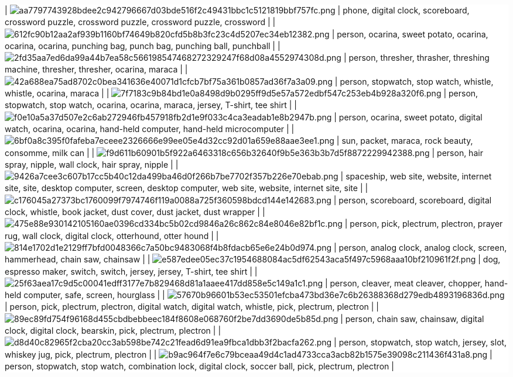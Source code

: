 | ![aa7797743928bdee2c942796667d03bde516f2c49431bbc1c5121819bbf757fc.png](/img/icons/aa7797743928bdee2c942796667d03bde516f2c49431bbc1c5121819bbf757fc.png) | phone, digital clock, scoreboard, crossword puzzle, crossword puzzle, crossword puzzle, crossword |
| ![612fc90b12aa2af939b1160bf74649b820cfd5b8b3fc23c4d5207ec34eb12382.png](/img/icons/612fc90b12aa2af939b1160bf74649b820cfd5b8b3fc23c4d5207ec34eb12382.png) | person, ocarina, sweet potato, ocarina, ocarina, ocarina, punching bag, punch bag, punching ball, punchball |
| ![2fd35aa7ed6da99a44b7ea58c566198547468272329247f68d08a4552974308d.png](/img/icons/2fd35aa7ed6da99a44b7ea58c566198547468272329247f68d08a4552974308d.png) | person, thresher, thrasher, threshing machine, thresher, thresher, ocarina, maraca |
| ![42a688ea75ad8702c0bea341636e40071d1cfcb7bf75a361b0857ad36f7a3a09.png](/img/icons/42a688ea75ad8702c0bea341636e40071d1cfcb7bf75a361b0857ad36f7a3a09.png) | person, stopwatch, stop watch, whistle, whistle, ocarina, maraca |
| ![7f7183c9b84bd1e0a8498d9b0295ff9d5e57a572edbf547c253eb4b928a320f6.png](/img/icons/7f7183c9b84bd1e0a8498d9b0295ff9d5e57a572edbf547c253eb4b928a320f6.png) | person, stopwatch, stop watch, ocarina, ocarina, maraca, jersey, T-shirt, tee shirt |
| ![f0e10a5a37d507e2c6ab272946fb457918fb2d1e9f033c4ca3eadab1e8b2947b.png](/img/icons/f0e10a5a37d507e2c6ab272946fb457918fb2d1e9f033c4ca3eadab1e8b2947b.png) | person, ocarina, sweet potato, digital watch, ocarina, ocarina, hand-held computer, hand-held microcomputer |
| ![6bf0a8c395f0fafeba7eceee2326666e99ee05e4d32cc92d01a659e88aae3ee1.png](/img/icons/6bf0a8c395f0fafeba7eceee2326666e99ee05e4d32cc92d01a659e88aae3ee1.png) | sun, packet, maraca, rock beauty, consomme, milk can |
| ![f9d611b60901b5f922a6463318c656b32640f9b5e363b3b7d5f8872229942388.png](/img/icons/f9d611b60901b5f922a6463318c656b32640f9b5e363b3b7d5f8872229942388.png) | person, hair spray, nipple, wall clock, hair spray, nipple |
| ![9426a7cee3c607b17cc5b40c12da499ba46d0f266b7be7702f357b226e70ebab.png](/img/icons/9426a7cee3c607b17cc5b40c12da499ba46d0f266b7be7702f357b226e70ebab.png) | spaceship, web site, website, internet site, site, desktop computer, screen, desktop computer, web site, website, internet site, site |
| ![c176045a27373bc1760099f7974746f119a0088a725f360598bdcd144e142683.png](/img/icons/c176045a27373bc1760099f7974746f119a0088a725f360598bdcd144e142683.png) | person, scoreboard, scoreboard, digital clock, whistle, book jacket, dust cover, dust jacket, dust wrapper |
| ![475e88e930142105160ae0396cd334bc5b02cd9846a26c862c84e8046e82bf1c.png](/img/icons/475e88e930142105160ae0396cd334bc5b02cd9846a26c862c84e8046e82bf1c.png) | person, pick, plectrum, plectron, prayer rug, wall clock, digital clock, otterhound, otter hound |
| ![814e1702d1e2129ff7bfd0048366c7a50bc9483068f4b8fdacb65e6e24b0d974.png](/img/icons/814e1702d1e2129ff7bfd0048366c7a50bc9483068f4b8fdacb65e6e24b0d974.png) | person, analog clock, analog clock, screen, hammerhead, chain saw, chainsaw |
| ![e587edee05ec37c1954688084ac5df62543aca5f497c5968aaa10bf210961f2f.png](/img/icons/e587edee05ec37c1954688084ac5df62543aca5f497c5968aaa10bf210961f2f.png) | dog, espresso maker, switch, switch, jersey, jersey, T-shirt, tee shirt |
| ![25f63aea17c9d5c00041edff3177e7b829468d81a1aaee417dd858e5c149a1c1.png](/img/icons/25f63aea17c9d5c00041edff3177e7b829468d81a1aaee417dd858e5c149a1c1.png) | person, cleaver, meat cleaver, chopper, hand-held computer, safe, screen, hourglass |
| ![57670b96601b53ec53501efcba473bd36e7c6b26388368d279edb4893196836d.png](/img/icons/57670b96601b53ec53501efcba473bd36e7c6b26388368d279edb4893196836d.png) | person, pick, plectrum, plectron, digital watch, digital watch, whistle, pick, plectrum, plectron |
| ![89ec89fd754f96168d455cbdbebbeec184f8608e068760f2be7dd3690de5b85d.png](/img/icons/89ec89fd754f96168d455cbdbebbeec184f8608e068760f2be7dd3690de5b85d.png) | person, chain saw, chainsaw, digital clock, digital clock, bearskin, pick, plectrum, plectron |
| ![d8d40c82965f2cba20cc3ab598be742c21fead6d91ea9fbca1dbb3f2bacfa262.png](/img/icons/d8d40c82965f2cba20cc3ab598be742c21fead6d91ea9fbca1dbb3f2bacfa262.png) | person, stopwatch, stop watch, jersey, slot, whiskey jug, pick, plectrum, plectron |
| ![b9ac964f7e6c79bceaa49d4c1ad4733cca3acb82b1575e39098c211436f431a8.png](/img/icons/b9ac964f7e6c79bceaa49d4c1ad4733cca3acb82b1575e39098c211436f431a8.png) | person, stopwatch, stop watch, combination lock, digital clock, soccer ball, pick, plectrum, plectron |
